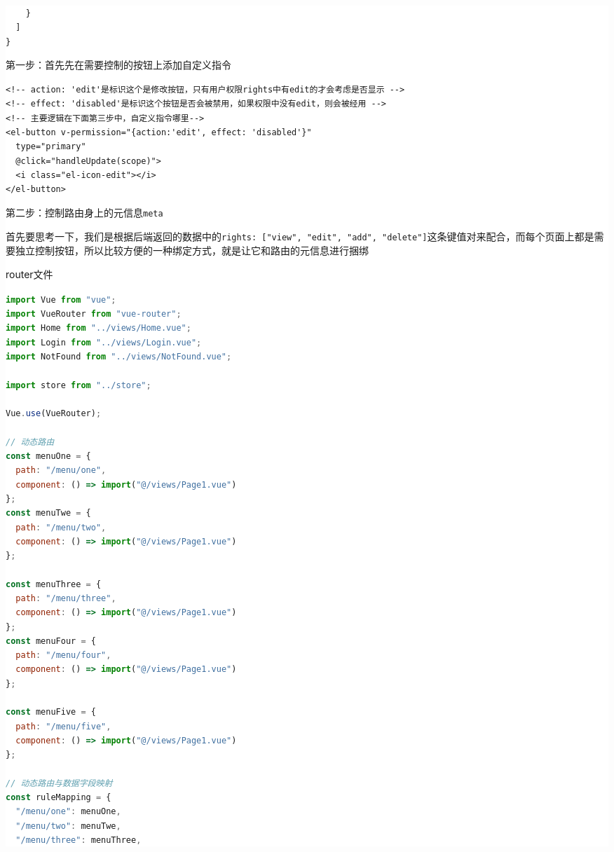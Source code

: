 ```js
    }
  ]
}
```



第一步：首先先在需要控制的按钮上添加自定义指令

```vue
<!-- action: 'edit'是标识这个是修改按钮，只有用户权限rights中有edit的才会考虑是否显示 -->
<!-- effect: 'disabled'是标识这个按钮是否会被禁用，如果权限中没有edit，则会被经用 -->
<!-- 主要逻辑在下面第三步中，自定义指令哪里-->
<el-button v-permission="{action:'edit', effect: 'disabled'}"
  type="primary"
  @click="handleUpdate(scope)">
  <i class="el-icon-edit"></i>
</el-button>
```

第二步：控制路由身上的元信息`meta`

首先要思考一下，我们是根据后端返回的数据中的`rights: ["view", "edit", "add", "delete"]`这条键值对来配合，而每个页面上都是需要独立控制按钮，所以比较方便的一种绑定方式，就是让它和路由的元信息进行捆绑

router文件

```js
import Vue from "vue";
import VueRouter from "vue-router";
import Home from "../views/Home.vue";
import Login from "../views/Login.vue";
import NotFound from "../views/NotFound.vue";

import store from "../store";

Vue.use(VueRouter);

// 动态路由
const menuOne = {
  path: "/menu/one",
  component: () => import("@/views/Page1.vue")
};
const menuTwe = {
  path: "/menu/two",
  component: () => import("@/views/Page1.vue")
};

const menuThree = {
  path: "/menu/three",
  component: () => import("@/views/Page1.vue")
};
const menuFour = {
  path: "/menu/four",
  component: () => import("@/views/Page1.vue")
};

const menuFive = {
  path: "/menu/five",
  component: () => import("@/views/Page1.vue")
};

// 动态路由与数据字段映射
const ruleMapping = {
  "/menu/one": menuOne,
  "/menu/two": menuTwe,
  "/menu/three": menuThree,
```